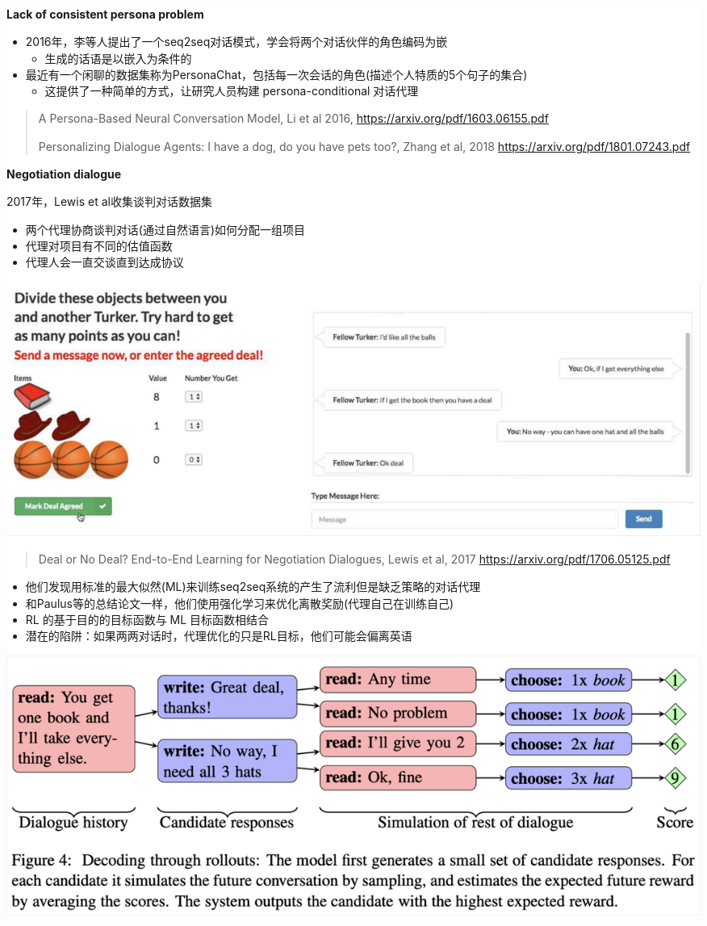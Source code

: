 **Lack of consistent persona problem**

-   2016年，李等人提出了一个seq2seq对话模式，学会将两个对话伙伴的角色编码为嵌
    -   生成的话语是以嵌入为条件的
-   最近有一个闲聊的数据集称为PersonaChat，包括每一次会话的角色(描述个人特质的5个句子的集合)
    -   这提供了一种简单的方式，让研究人员构建 persona-conditional 对话代理

>   A Persona-Based Neural Conversation Model, Li et al 2016, https://arxiv.org/pdf/1603.06155.pdf
>
>   Personalizing Dialogue Agents: I have a dog, do you have pets too?, Zhang et al, 2018 https://arxiv.org/pdf/1801.07243.pdf

**Negotiation dialogue**

2017年，Lewis et al收集谈判对话数据集

-   两个代理协商谈判对话(通过自然语言)如何分配一组项目
-   代理对项目有不同的估值函数
-   代理人会一直交谈直到达成协议

![image-20190716183751265](imgs/image-20190716183751265.png)

>   Deal or No Deal? End-to-End Learning for Negotiation Dialogues, Lewis et al, 2017 https://arxiv.org/pdf/1706.05125.pdf

-   他们发现用标准的最大似然(ML)来训练seq2seq系统的产生了流利但是缺乏策略的对话代理
-   和Paulus等的总结论文一样，他们使用强化学习来优化离散奖励(代理自己在训练自己)
-   RL 的基于目的的目标函数与 ML 目标函数相结合
-   潜在的陷阱：如果两两对话时，代理优化的只是RL目标，他们可能会偏离英语

![image-20190716184151261](imgs/image-20190716184151261.png)
